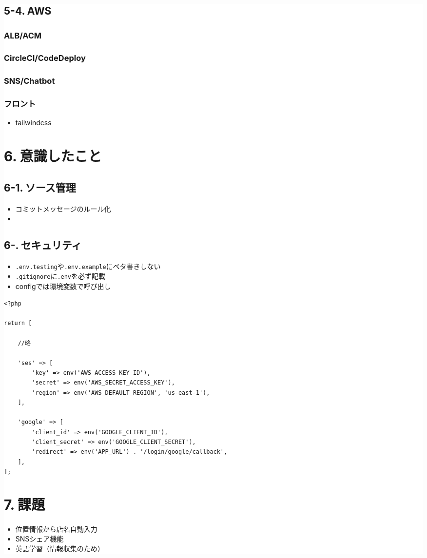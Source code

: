 
## 5-4. AWS


### ALB/ACM


### CircleCI/CodeDeploy


### SNS/Chatbot


### フロント
- tailwindcss

# 6. 意識したこと
## 6-1. ソース管理
- コミットメッセージのルール化
- 

## 6-. セキュリティ
- `.env.testing`や`.env.example`にベタ書きしない
- `.gitignore`に`.env`を必ず記載
- configでは環境変数で呼び出し

```php:config/services.php
<?php

return [

    //略

    'ses' => [
        'key' => env('AWS_ACCESS_KEY_ID'),
        'secret' => env('AWS_SECRET_ACCESS_KEY'),
        'region' => env('AWS_DEFAULT_REGION', 'us-east-1'),
    ],

    'google' => [
        'client_id' => env('GOOGLE_CLIENT_ID'),
        'client_secret' => env('GOOGLE_CLIENT_SECRET'),
        'redirect' => env('APP_URL') . '/login/google/callback',
    ],
];
```

# 7. 課題
- 位置情報から店名自動入力
- SNSシェア機能
- 英語学習（情報収集のため）
